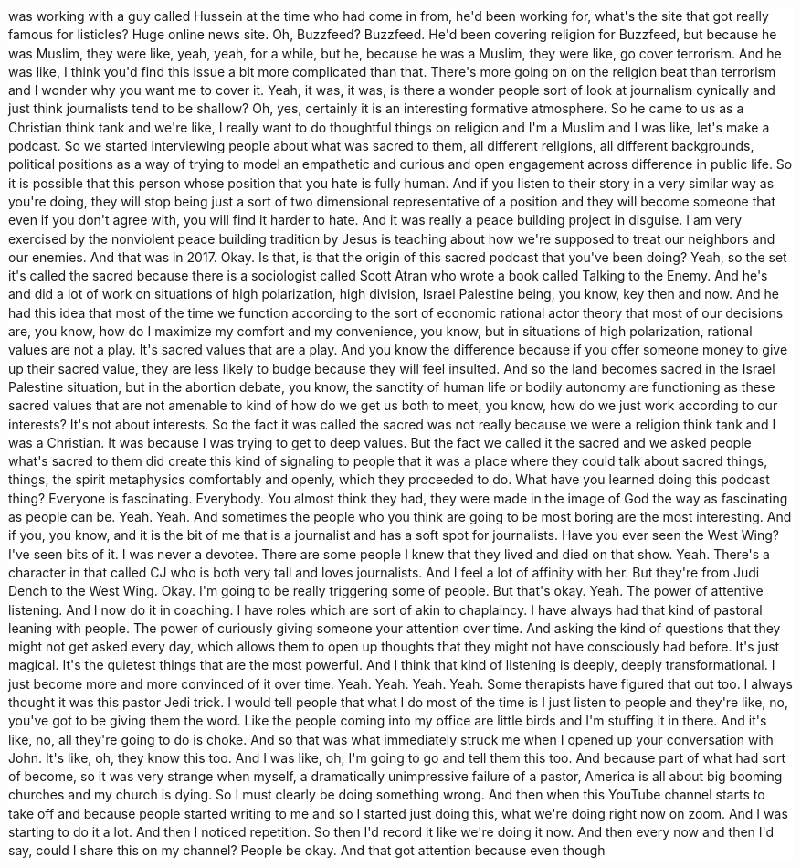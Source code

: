 was working with a guy called Hussein at the time who had come in from, he'd been working for, what's the site that got really famous for listicles? Huge online news site. Oh, Buzzfeed? Buzzfeed. He'd been covering religion for Buzzfeed, but because he was Muslim, they were like, yeah, yeah, for a while, but he, because he was a Muslim, they were like, go cover terrorism. And he was like, I think you'd find this issue a bit more complicated than that. There's more going on on the religion beat than terrorism and I wonder why you want me to cover it. Yeah, it was, it was, is there a wonder people sort of look at journalism cynically and just think journalists tend to be shallow? Oh, yes, certainly it is an interesting formative atmosphere. So he came to us as a Christian think tank and we're like, I really want to do thoughtful things on religion and I'm a Muslim and I was like, let's make a podcast. So we started interviewing people about what was sacred to them, all different religions, all different backgrounds, political positions as a way of trying to model an empathetic and curious and open engagement across difference in public life. So it is possible that this person whose position that you hate is fully human. And if you listen to their story in a very similar way as you're doing, they will stop being just a sort of two dimensional representative of a position and they will become someone that even if you don't agree with, you will find it harder to hate. And it was really a peace building project in disguise. I am very exercised by the nonviolent peace building tradition by Jesus is teaching about how we're supposed to treat our neighbors and our enemies. And that was in 2017. Okay. Is that, is that the origin of this sacred podcast that you've been doing? Yeah, so the set it's called the sacred because there is a sociologist called Scott Atran who wrote a book called Talking to the Enemy. And he's and did a lot of work on situations of high polarization, high division, Israel Palestine being, you know, key then and now. And he had this idea that most of the time we function according to the sort of economic rational actor theory that most of our decisions are, you know, how do I maximize my comfort and my convenience, you know, but in situations of high polarization, rational values are not a play. It's sacred values that are a play. And you know the difference because if you offer someone money to give up their sacred value, they are less likely to budge because they will feel insulted. And so the land becomes sacred in the Israel Palestine situation, but in the abortion debate, you know, the sanctity of human life or bodily autonomy are functioning as these sacred values that are not amenable to kind of how do we get us both to meet, you know, how do we just work according to our interests? It's not about interests. So the fact it was called the sacred was not really because we were a religion think tank and I was a Christian. It was because I was trying to get to deep values. But the fact we called it the sacred and we asked people what's sacred to them did create this kind of signaling to people that it was a place where they could talk about sacred things, things, the spirit metaphysics comfortably and openly, which they proceeded to do. What have you learned doing this podcast thing? Everyone is fascinating. Everybody. You almost think they had, they were made in the image of God the way as fascinating as people can be. Yeah. Yeah. And sometimes the people who you think are going to be most boring are the most interesting. And if you, you know, and it is the bit of me that is a journalist and has a soft spot for journalists. Have you ever seen the West Wing? I've seen bits of it. I was never a devotee. There are some people I knew that they lived and died on that show. Yeah. There's a character in that called CJ who is both very tall and loves journalists. And I feel a lot of affinity with her. But they're from Judi Dench to the West Wing. Okay. I'm going to be really triggering some of people. But that's okay. Yeah. The power of attentive listening. And I now do it in coaching. I have roles which are sort of akin to chaplaincy. I have always had that kind of pastoral leaning with people. The power of curiously giving someone your attention over time. And asking the kind of questions that they might not get asked every day, which allows them to open up thoughts that they might not have consciously had before. It's just magical. It's the quietest things that are the most powerful. And I think that kind of listening is deeply, deeply transformational. I just become more and more convinced of it over time. Yeah. Yeah. Yeah. Yeah. Some therapists have figured that out too. I always thought it was this pastor Jedi trick. I would tell people that what I do most of the time is I just listen to people and they're like, no, you've got to be giving them the word. Like the people coming into my office are little birds and I'm stuffing it in there. And it's like, no, all they're going to do is choke. And so that was what immediately struck me when I opened up your conversation with John. It's like, oh, they know this too. And I was like, oh, I'm going to go and tell them this too. And because part of what had sort of become, so it was very strange when myself, a dramatically unimpressive failure of a pastor, America is all about big booming churches and my church is dying. So I must clearly be doing something wrong. And then when this YouTube channel starts to take off and because people started writing to me and so I started just doing this, what we're doing right now on zoom. And I was starting to do it a lot. And then I noticed repetition. So then I'd record it like we're doing it now. And then every now and then I'd say, could I share this on my channel? People be okay. And that got attention because even though